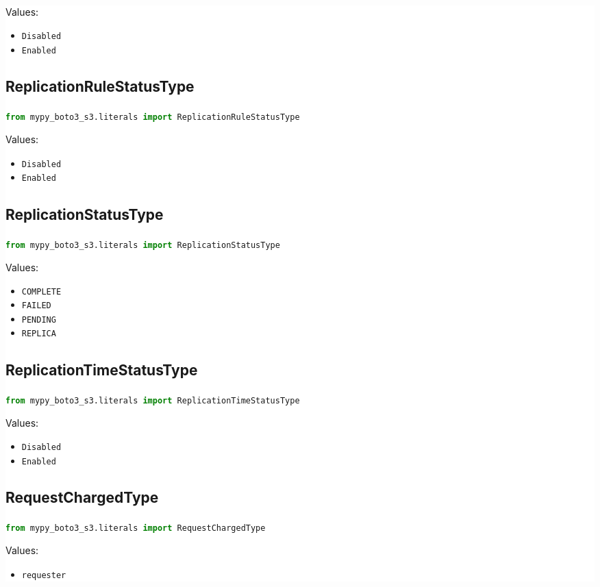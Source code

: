 Values:

- `Disabled`
- `Enabled`

<a id="replicationrulestatustype"></a>

## ReplicationRuleStatusType

```python
from mypy_boto3_s3.literals import ReplicationRuleStatusType
```

Values:

- `Disabled`
- `Enabled`

<a id="replicationstatustype"></a>

## ReplicationStatusType

```python
from mypy_boto3_s3.literals import ReplicationStatusType
```

Values:

- `COMPLETE`
- `FAILED`
- `PENDING`
- `REPLICA`

<a id="replicationtimestatustype"></a>

## ReplicationTimeStatusType

```python
from mypy_boto3_s3.literals import ReplicationTimeStatusType
```

Values:

- `Disabled`
- `Enabled`

<a id="requestchargedtype"></a>

## RequestChargedType

```python
from mypy_boto3_s3.literals import RequestChargedType
```

Values:

- `requester`
